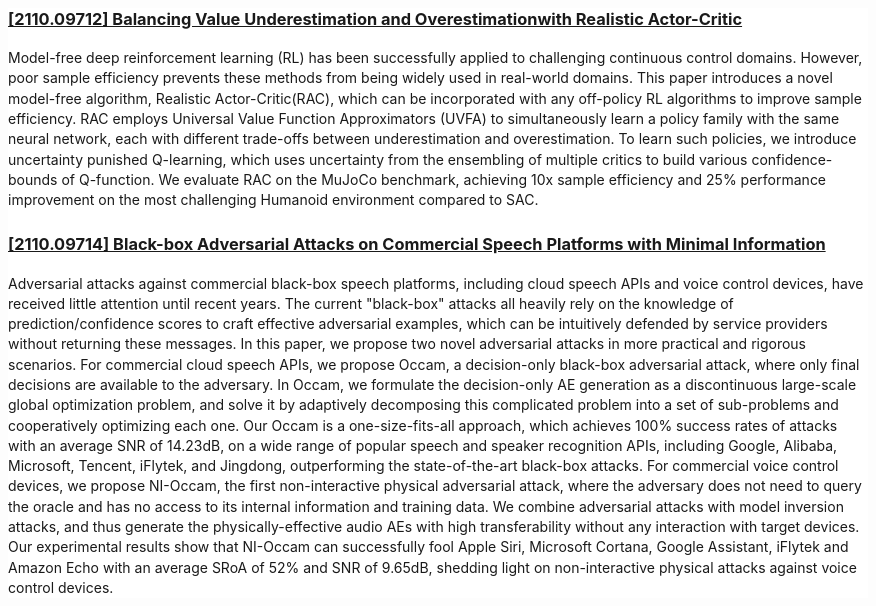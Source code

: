 
    

### [[2110.09712] Balancing Value Underestimation and Overestimationwith Realistic Actor-Critic](http://arxiv.org/abs/2110.09712)


  Model-free deep reinforcement learning (RL) has been successfully applied to
challenging continuous control domains. However, poor sample efficiency
prevents these methods from being widely used in real-world domains. This paper
introduces a novel model-free algorithm, Realistic Actor-Critic(RAC), which can
be incorporated with any off-policy RL algorithms to improve sample efficiency.
RAC employs Universal Value Function Approximators (UVFA) to simultaneously
learn a policy family with the same neural network, each with different
trade-offs between underestimation and overestimation. To learn such policies,
we introduce uncertainty punished Q-learning, which uses uncertainty from the
ensembling of multiple critics to build various confidence-bounds of
Q-function. We evaluate RAC on the MuJoCo benchmark, achieving 10x sample
efficiency and 25% performance improvement on the most challenging Humanoid
environment compared to SAC.

    

### [[2110.09714] Black-box Adversarial Attacks on Commercial Speech Platforms with Minimal Information](http://arxiv.org/abs/2110.09714)


  Adversarial attacks against commercial black-box speech platforms, including
cloud speech APIs and voice control devices, have received little attention
until recent years. The current "black-box" attacks all heavily rely on the
knowledge of prediction/confidence scores to craft effective adversarial
examples, which can be intuitively defended by service providers without
returning these messages. In this paper, we propose two novel adversarial
attacks in more practical and rigorous scenarios. For commercial cloud speech
APIs, we propose Occam, a decision-only black-box adversarial attack, where
only final decisions are available to the adversary. In Occam, we formulate the
decision-only AE generation as a discontinuous large-scale global optimization
problem, and solve it by adaptively decomposing this complicated problem into a
set of sub-problems and cooperatively optimizing each one. Our Occam is a
one-size-fits-all approach, which achieves 100% success rates of attacks with
an average SNR of 14.23dB, on a wide range of popular speech and speaker
recognition APIs, including Google, Alibaba, Microsoft, Tencent, iFlytek, and
Jingdong, outperforming the state-of-the-art black-box attacks. For commercial
voice control devices, we propose NI-Occam, the first non-interactive physical
adversarial attack, where the adversary does not need to query the oracle and
has no access to its internal information and training data. We combine
adversarial attacks with model inversion attacks, and thus generate the
physically-effective audio AEs with high transferability without any
interaction with target devices. Our experimental results show that NI-Occam
can successfully fool Apple Siri, Microsoft Cortana, Google Assistant, iFlytek
and Amazon Echo with an average SRoA of 52% and SNR of 9.65dB, shedding light
on non-interactive physical attacks against voice control devices.
